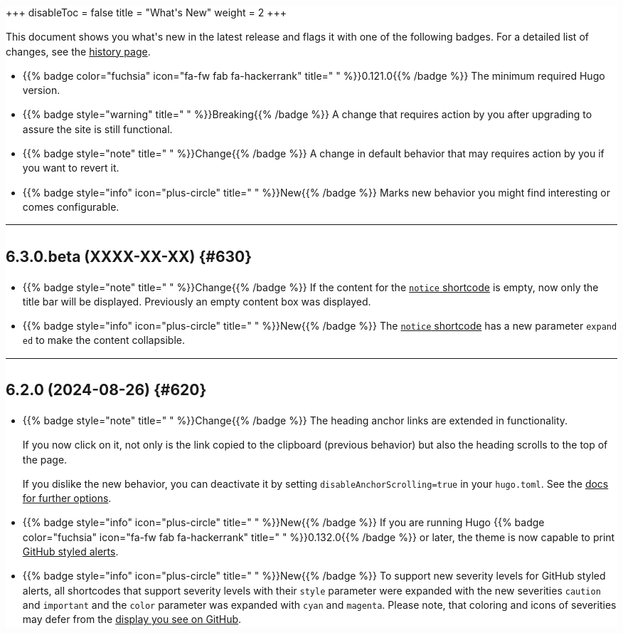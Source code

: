 +++
disableToc = false
title = "What's New"
weight = 2
+++

This document shows you what's new in the latest release and flags it with one of the following badges. For a detailed list of changes, see the [history page](basics/history).

- {{% badge color="fuchsia" icon="fa-fw fab fa-hackerrank" title=" " %}}0.121.0{{% /badge %}} The minimum required Hugo version.

- {{% badge style="warning" title=" " %}}Breaking{{% /badge %}} A change that requires action by you after upgrading to assure the site is still functional.

- {{% badge style="note" title=" " %}}Change{{% /badge %}} A change in default behavior that may requires action by you if you want to revert it.

- {{% badge style="info" icon="plus-circle" title=" " %}}New{{% /badge %}} Marks new behavior you might find interesting or comes configurable.



---

## 6.3.0.beta (XXXX-XX-XX) {#630}

- {{% badge style="note" title=" " %}}Change{{% /badge %}} If the content for the [`notice` shortcode](shortcodes/notice) is empty, now only the title bar will be displayed. Previously an empty content box was displayed.

- {{% badge style="info" icon="plus-circle" title=" " %}}New{{% /badge %}} The [`notice` shortcode](shortcodes/notice) has a new parameter `expanded` to make the content collapsible.

---

## 6.2.0 (2024-08-26) {#620}

- {{% badge style="note" title=" " %}}Change{{% /badge %}} The heading anchor links are extended in functionality.

  If you now click on it, not only is the link copied to the clipboard (previous behavior) but also the heading scrolls to the top of the page.

  If you dislike the new behavior, you can deactivate it by setting `disableAnchorScrolling=true` in your `hugo.toml`. See the [docs for further options](basics/customization#change-heading-anchor-behavior).

- {{% badge style="info" icon="plus-circle" title=" " %}}New{{% /badge %}} If you are running Hugo {{% badge color="fuchsia" icon="fa-fw fab fa-hackerrank" title=" " %}}0.132.0{{% /badge %}} or later, the theme is now capable to print [GitHub styled alerts](cont/markdown#alerts).

- {{% badge style="info" icon="plus-circle" title=" " %}}New{{% /badge %}} To support new severity levels for GitHub styled alerts, all shortcodes that support severity levels with their `style` parameter were expanded with the new severities `caution` and `important` and the `color` parameter was expanded with `cyan` and `magenta`. Please note, that coloring and icons of severities may defer from the [display you see on GitHub](https://docs.github.com/en/get-started/writing-on-github/getting-started-with-writing-and-formatting-on-github/basic-writing-and-formatting-syntax#alerts).
